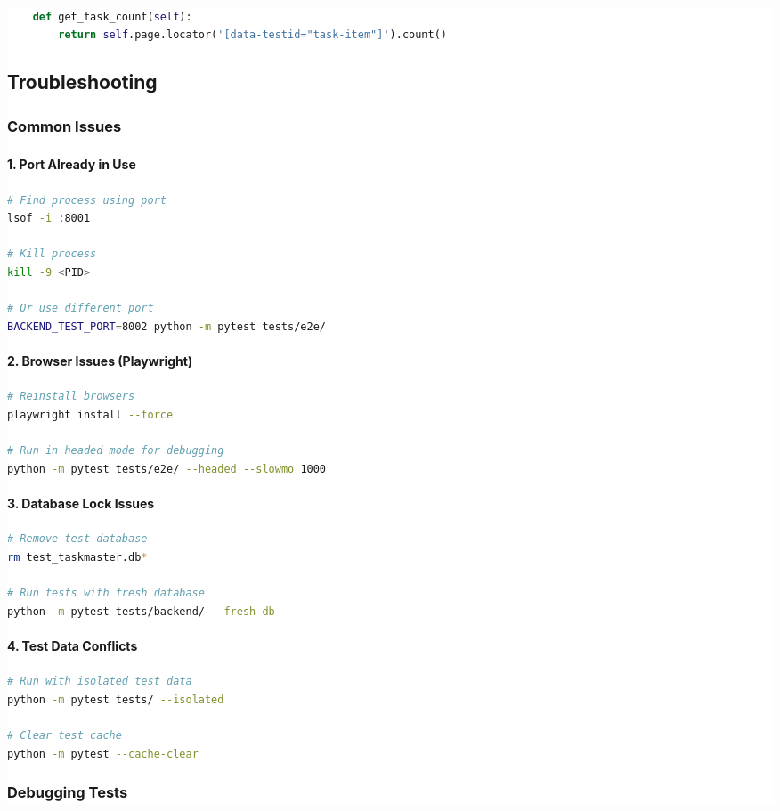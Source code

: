 ```python
    def get_task_count(self):
        return self.page.locator('[data-testid="task-item"]').count()
```

## Troubleshooting

### Common Issues

#### 1. Port Already in Use

```bash
# Find process using port
lsof -i :8001

# Kill process
kill -9 <PID>

# Or use different port
BACKEND_TEST_PORT=8002 python -m pytest tests/e2e/
```

#### 2. Browser Issues (Playwright)

```bash
# Reinstall browsers
playwright install --force

# Run in headed mode for debugging
python -m pytest tests/e2e/ --headed --slowmo 1000
```

#### 3. Database Lock Issues

```bash
# Remove test database
rm test_taskmaster.db*

# Run tests with fresh database
python -m pytest tests/backend/ --fresh-db
```

#### 4. Test Data Conflicts

```bash
# Run with isolated test data
python -m pytest tests/ --isolated

# Clear test cache
python -m pytest --cache-clear
```

### Debugging Tests
